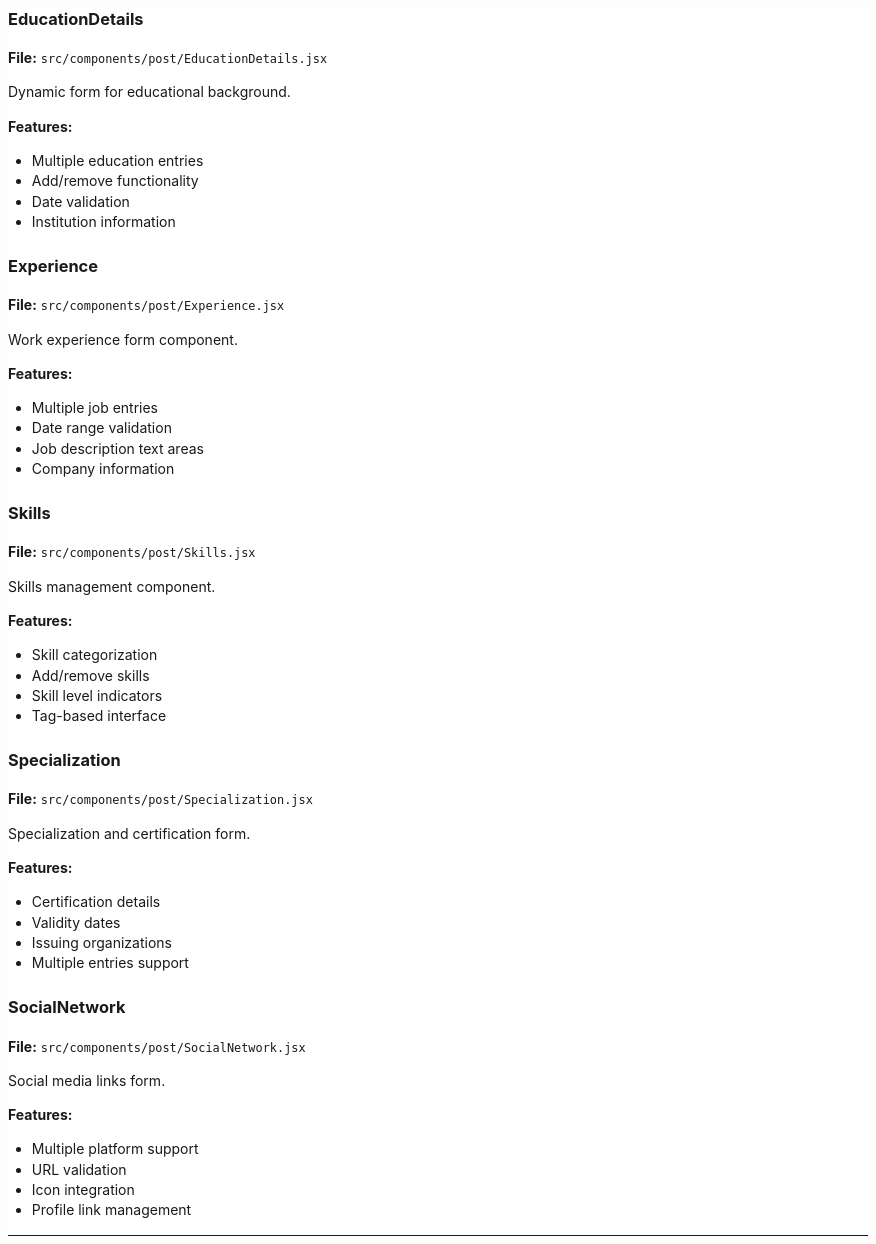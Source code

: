 ### EducationDetails
**File:** `src/components/post/EducationDetails.jsx`

Dynamic form for educational background.

**Features:**
- Multiple education entries
- Add/remove functionality
- Date validation
- Institution information

### Experience
**File:** `src/components/post/Experience.jsx`

Work experience form component.

**Features:**
- Multiple job entries
- Date range validation
- Job description text areas
- Company information

### Skills
**File:** `src/components/post/Skills.jsx`

Skills management component.

**Features:**
- Skill categorization
- Add/remove skills
- Skill level indicators
- Tag-based interface

### Specialization
**File:** `src/components/post/Specialization.jsx`

Specialization and certification form.

**Features:**
- Certification details
- Validity dates
- Issuing organizations
- Multiple entries support

### SocialNetwork
**File:** `src/components/post/SocialNetwork.jsx`

Social media links form.

**Features:**
- Multiple platform support
- URL validation
- Icon integration
- Profile link management

---